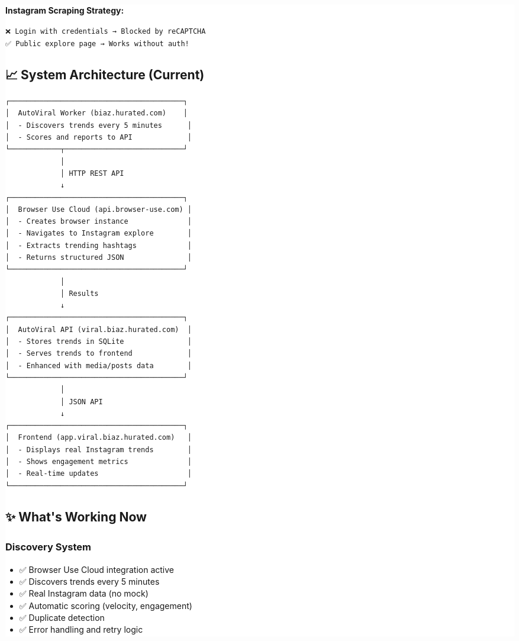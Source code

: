 **Instagram Scraping Strategy:**
```
❌ Login with credentials → Blocked by reCAPTCHA
✅ Public explore page → Works without auth!
```

## 📈 System Architecture (Current)

```
┌─────────────────────────────────────────┐
│  AutoViral Worker (biaz.hurated.com)    │
│  - Discovers trends every 5 minutes      │
│  - Scores and reports to API             │
└────────────┬────────────────────────────┘
             │
             │ HTTP REST API
             ↓
┌─────────────────────────────────────────┐
│  Browser Use Cloud (api.browser-use.com) │
│  - Creates browser instance              │
│  - Navigates to Instagram explore        │
│  - Extracts trending hashtags            │
│  - Returns structured JSON               │
└─────────────────────────────────────────┘
             │
             │ Results
             ↓
┌─────────────────────────────────────────┐
│  AutoViral API (viral.biaz.hurated.com)  │
│  - Stores trends in SQLite               │
│  - Serves trends to frontend             │
│  - Enhanced with media/posts data        │
└─────────────────────────────────────────┘
             │
             │ JSON API
             ↓
┌─────────────────────────────────────────┐
│  Frontend (app.viral.biaz.hurated.com)   │
│  - Displays real Instagram trends        │
│  - Shows engagement metrics              │
│  - Real-time updates                     │
└─────────────────────────────────────────┘
```

## ✨ What's Working Now

### Discovery System
- ✅ Browser Use Cloud integration active
- ✅ Discovers trends every 5 minutes
- ✅ Real Instagram data (no mock)
- ✅ Automatic scoring (velocity, engagement)
- ✅ Duplicate detection
- ✅ Error handling and retry logic
